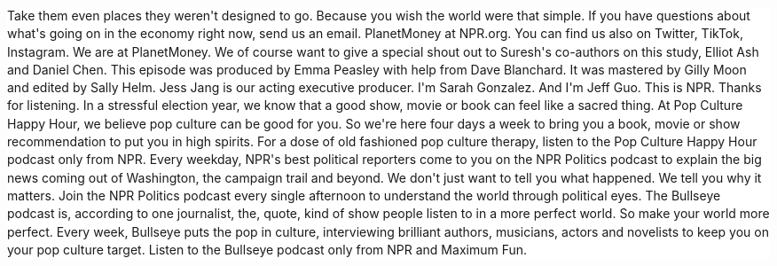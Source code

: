 Take them even places they weren't designed to go.
Because you wish the world were that simple.
If you have questions about what's going on in the economy right now, send us an email.
PlanetMoney at NPR.org. You can find us also on Twitter, TikTok, Instagram.
We are at PlanetMoney.
We of course want to give a special shout out to Suresh's co-authors on this study, Elliot Ash and Daniel Chen.
This episode was produced by Emma Peasley with help from Dave Blanchard.
It was mastered by Gilly Moon and edited by Sally Helm.
Jess Jang is our acting executive producer.
I'm Sarah Gonzalez.
And I'm Jeff Guo. This is NPR. Thanks for listening.
In a stressful election year, we know that a good show, movie or book can feel like a sacred thing.
At Pop Culture Happy Hour, we believe pop culture can be good for you.
So we're here four days a week to bring you a book, movie or show recommendation to put you in high spirits.
For a dose of old fashioned pop culture therapy, listen to the Pop Culture Happy Hour podcast only from NPR.
Every weekday, NPR's best political reporters come to you on the NPR Politics podcast to explain the big news coming out of Washington, the campaign trail and beyond.
We don't just want to tell you what happened. We tell you why it matters.
Join the NPR Politics podcast every single afternoon to understand the world through political eyes.
The Bullseye podcast is, according to one journalist, the, quote, kind of show people listen to in a more perfect world.
So make your world more perfect.
Every week, Bullseye puts the pop in culture, interviewing brilliant authors, musicians, actors and novelists to keep you on your pop culture target.
Listen to the Bullseye podcast only from NPR and Maximum Fun.
